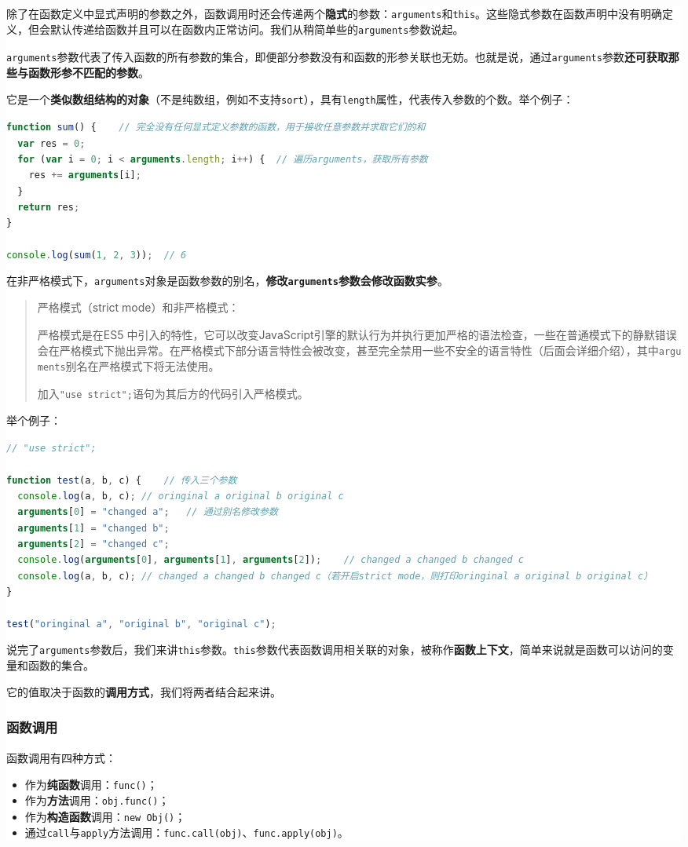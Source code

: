 除了在函数定义中显式声明的参数之外，函数调用时还会传递两个**隐式**的参数：`arguments`和`this`。这些隐式参数在函数声明中没有明确定义，但会默认传递给函数并且可以在函数内正常访问。我们从稍简单些的`arguments`参数说起。

`arguments`参数代表了传入函数的所有参数的集合，即便部分参数没有和函数的形参关联也无妨。也就是说，通过`arguments`参数**还可获取那些与函数形参不匹配的参数**。

它是一个**类似数组结构的对象**（不是纯数组，例如不支持`sort`），具有`length`属性，代表传入参数的个数。举个例子：

```js
function sum() {	// 完全没有任何显式定义参数的函数，用于接收任意参数并求取它们的和
  var res = 0;
  for (var i = 0; i < arguments.length; i++) {	// 遍历arguments，获取所有参数
    res += arguments[i];
  }
  return res;
}

console.log(sum(1, 2, 3));	// 6
```

在非严格模式下，`arguments`对象是函数参数的别名，**修改`arguments`参数会修改函数实参**。

> 严格模式（strict mode）和非严格模式：
>
> 严格模式是在ES5 中引入的特性，它可以改变JavaScript引擎的默认行为并执行更加严格的语法检查，一些在普通模式下的静默错误会在严格模式下抛出异常。在严格模式下部分语言特性会被改变，甚至完全禁用一些不安全的语言特性（后面会详细介绍），其中`arguments`别名在严格模式下将无法使用。
>
> 加入`"use strict";`语句为其后方的代码引入严格模式。

举个例子：

```js
// "use strict";

function test(a, b, c) {	// 传入三个参数
  console.log(a, b, c);	// oringinal a original b original c
  arguments[0] = "changed a";	// 通过别名修改参数
  arguments[1] = "changed b";
  arguments[2] = "changed c";
  console.log(arguments[0], arguments[1], arguments[2]);	// changed a changed b changed c
  console.log(a, b, c);	// changed a changed b changed c（若开启strict mode，则打印oringinal a original b original c）
}

test("oringinal a", "original b", "original c");	
```

说完了`arguments`参数后，我们来讲`this`参数。`this`参数代表函数调用相关联的对象，被称作**函数上下文**，简单来说就是函数可以访问的变量和函数的集合。

它的值取决于函数的**调用方式**，我们将两者结合起来讲。

### 函数调用

函数调用有四种方式：

+ 作为**纯函数**调用：`func()`；
+ 作为**方法**调用：`obj.func()`；
+ 作为**构造函数**调用：`new Obj()`；
+ 通过`call`与`apply`方法调用：`func.call(obj)`、`func.apply(obj)`。
